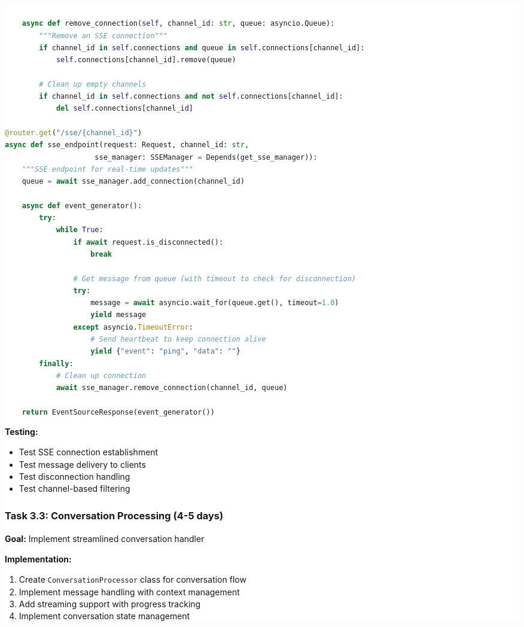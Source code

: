 ```python

    async def remove_connection(self, channel_id: str, queue: asyncio.Queue):
        """Remove an SSE connection"""
        if channel_id in self.connections and queue in self.connections[channel_id]:
            self.connections[channel_id].remove(queue)

        # Clean up empty channels
        if channel_id in self.connections and not self.connections[channel_id]:
            del self.connections[channel_id]

@router.get("/sse/{channel_id}")
async def sse_endpoint(request: Request, channel_id: str,
                     sse_manager: SSEManager = Depends(get_sse_manager)):
    """SSE endpoint for real-time updates"""
    queue = await sse_manager.add_connection(channel_id)

    async def event_generator():
        try:
            while True:
                if await request.is_disconnected():
                    break

                # Get message from queue (with timeout to check for disconnection)
                try:
                    message = await asyncio.wait_for(queue.get(), timeout=1.0)
                    yield message
                except asyncio.TimeoutError:
                    # Send heartbeat to keep connection alive
                    yield {"event": "ping", "data": ""}
        finally:
            # Clean up connection
            await sse_manager.remove_connection(channel_id, queue)

    return EventSourceResponse(event_generator())
```

**Testing:**

- Test SSE connection establishment
- Test message delivery to clients
- Test disconnection handling
- Test channel-based filtering

### Task 3.3: Conversation Processing (4-5 days)

**Goal:** Implement streamlined conversation handler

**Implementation:**

1. Create `ConversationProcessor` class for conversation flow
2. Implement message handling with context management
3. Add streaming support with progress tracking
4. Implement conversation state management
